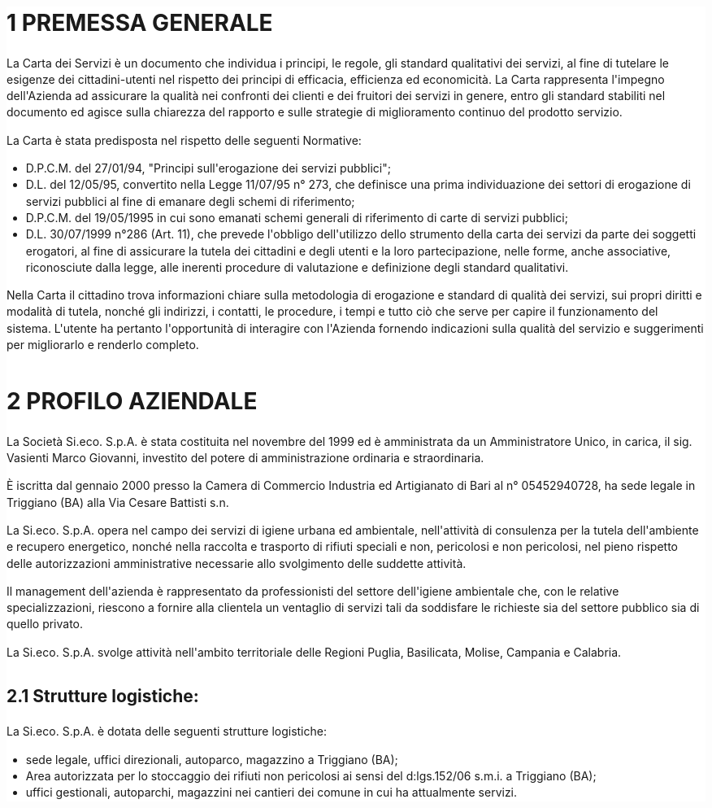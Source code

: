 # 1 PREMESSA GENERALE
La Carta dei Servizi è un documento che individua i principi, le regole, gli standard qualitativi dei servizi, al fine di tutelare le esigenze dei cittadini-utenti nel rispetto dei principi di efficacia, efficienza ed economicità. La Carta rappresenta l'impegno dell'Azienda ad assicurare la qualità nei confronti dei clienti e dei fruitori dei servizi in genere, entro gli standard stabiliti nel documento ed agisce sulla chiarezza del rapporto e sulle strategie di miglioramento continuo del prodotto servizio.

La Carta è stata predisposta nel rispetto delle seguenti Normative:
- D.P.C.M. del 27/01/94, "Principi sull'erogazione dei servizi pubblici";
- D.L. del 12/05/95, convertito nella Legge 11/07/95 n° 273, che definisce una prima individuazione dei settori di erogazione di servizi pubblici al fine di emanare degli schemi di riferimento;
- D.P.C.M. del 19/05/1995 in cui sono emanati schemi generali di riferimento di carte di servizi pubblici;
- D.L. 30/07/1999 n°286 (Art. 11), che prevede l'obbligo dell'utilizzo dello strumento della carta dei servizi da parte dei soggetti erogatori, al fine di assicurare la tutela dei cittadini e degli utenti e la loro partecipazione, nelle forme, anche associative, riconosciute dalla legge, alle inerenti procedure di valutazione e definizione degli standard qualitativi.

Nella Carta il cittadino trova informazioni chiare sulla metodologia di erogazione e standard di qualità dei servizi, sui propri diritti e modalità di tutela, nonché gli indirizzi, i contatti, le procedure, i tempi e tutto ciò che serve per capire il funzionamento del sistema. L'utente ha pertanto l'opportunità di interagire con l'Azienda fornendo indicazioni sulla qualità del servizio e suggerimenti per migliorarlo e renderlo completo.

# 2 PROFILO AZIENDALE
La Società Si.eco. S.p.A. è stata costituita nel novembre del 1999 ed è amministrata da un Amministratore Unico, in carica, il sig. Vasienti Marco Giovanni, investito del potere di amministrazione ordinaria e straordinaria.

È iscritta dal gennaio 2000 presso la Camera di Commercio Industria ed Artigianato di Bari al n° 05452940728, ha sede legale in Triggiano (BA) alla Via Cesare Battisti s.n.

La Si.eco. S.p.A. opera nel campo dei servizi di igiene urbana ed ambientale, nell'attività di consulenza per la tutela dell'ambiente e recupero energetico, nonché nella raccolta e trasporto di rifiuti speciali e non, pericolosi e non pericolosi, nel pieno rispetto delle autorizzazioni amministrative necessarie allo svolgimento delle suddette attività.

Il management dell'azienda è rappresentato da professionisti del settore dell'igiene ambientale che, con le relative specializzazioni, riescono a fornire alla clientela un ventaglio di servizi tali da soddisfare le richieste sia del settore pubblico sia di quello privato.

La Si.eco. S.p.A. svolge attività nell'ambito territoriale delle Regioni Puglia, Basilicata, Molise, Campania e Calabria.

## 2.1 Strutture logistiche:
La Si.eco. S.p.A. è dotata delle seguenti strutture logistiche:
- sede legale, uffici direzionali, autoparco, magazzino a Triggiano (BA);
- Area autorizzata per lo stoccaggio dei rifiuti non pericolosi ai sensi del d:lgs.152/06 s.m.i. a Triggiano (BA);
- uffici gestionali, autoparchi, magazzini nei cantieri dei comune in cui ha attualmente servizi.
